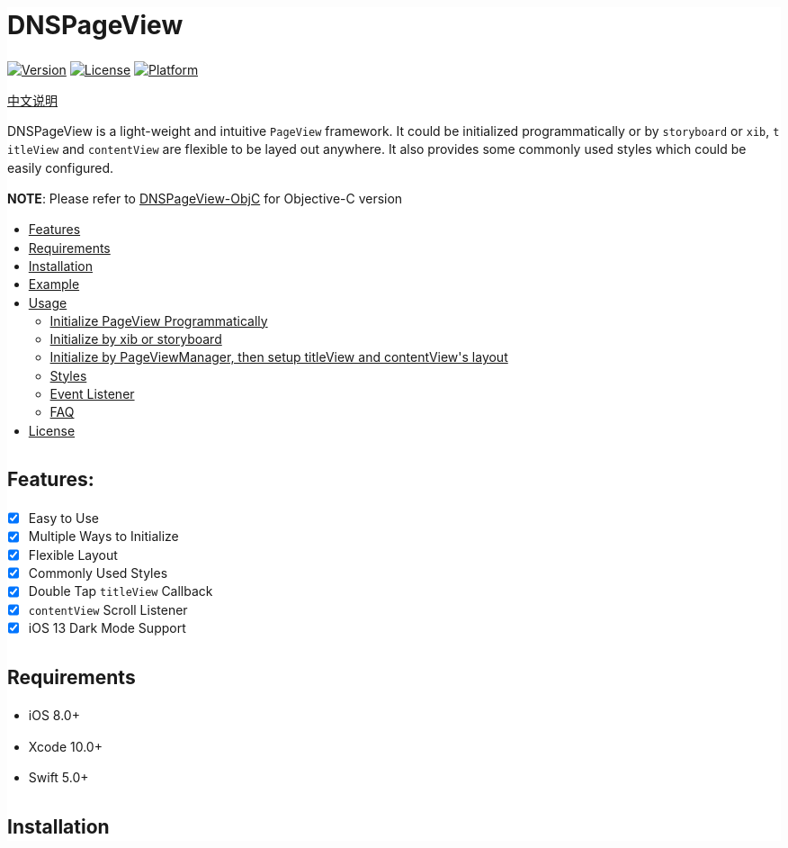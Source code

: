 # DNSPageView

[![Version](https://img.shields.io/cocoapods/v/DNSPageView.svg?style=flat)](http://cocoapods.org/pods/DNSPageView)
[![License](https://img.shields.io/cocoapods/l/DNSPageView.svg?style=flat)](http://cocoapods.org/pods/DNSPageView)
[![Platform](https://img.shields.io/cocoapods/p/DNSPageView.svg?style=flat)](http://cocoapods.org/pods/DNSPageView)

[中文说明](https://github.com/Danie1s/DNSPageView/blob/master/README.md)

DNSPageView is a light-weight and intuitive `PageView` framework. It could be initialized programmatically or by `storyboard` or `xib`, `titleView` and `contentView` are flexible to be layed out anywhere. It also provides some commonly used styles which could be easily configured.

__NOTE__: Please refer to [DNSPageView-ObjC](https://github.com/Danie1s/DNSPageView-ObjC) for Objective-C version

- [Features](#features)
- [Requirements](#requirements)
- [Installation](#installation)
- [Example](#example)
- [Usage](#usage)
  - [Initialize PageView Programmatically](#直接使用pageview初始化)
  - [Initialize by xib or storyboard](#使用xib或者storyboard初始化)
  - [Initialize by PageViewManager, then setup titleView and contentView's layout](#使用pageviewmanager初始化，再分别对titleview和contentview进行布局)
  - [Styles](#样式)
  - [Event Listener](#事件监听)
  - [FAQ](#常见问题)
- [License](#license)

## Features:

- [x] Easy to Use
- [x] Multiple Ways to Initialize 
- [x] Flexible Layout
- [x] Commonly Used Styles
- [x] Double Tap `titleView` Callback
- [x] `contentView` Scroll Listener
- [x] iOS 13 Dark Mode Support

## Requirements

- iOS 8.0+

- Xcode 10.0+

- Swift 5.0+


## Installation
